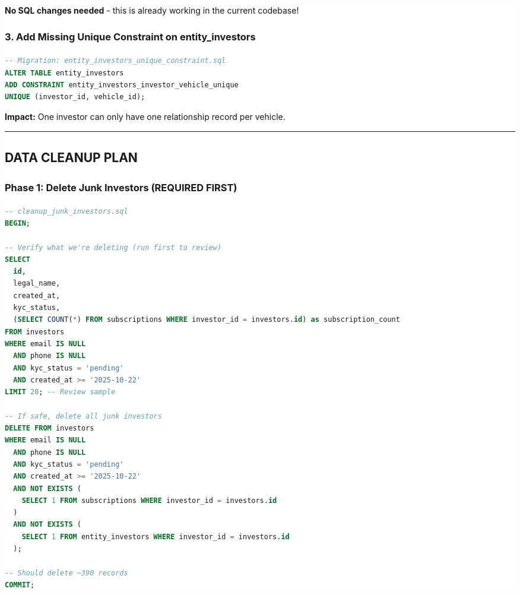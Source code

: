 **No SQL changes needed** - this is already working in the current codebase!

### 3. Add Missing Unique Constraint on entity_investors

```sql
-- Migration: entity_investors_unique_constraint.sql
ALTER TABLE entity_investors
ADD CONSTRAINT entity_investors_investor_vehicle_unique
UNIQUE (investor_id, vehicle_id);
```

**Impact:** One investor can only have one relationship record per vehicle.

---

## DATA CLEANUP PLAN

### Phase 1: Delete Junk Investors (REQUIRED FIRST)

```sql
-- cleanup_junk_investors.sql
BEGIN;

-- Verify what we're deleting (run first to review)
SELECT
  id,
  legal_name,
  created_at,
  kyc_status,
  (SELECT COUNT(*) FROM subscriptions WHERE investor_id = investors.id) as subscription_count
FROM investors
WHERE email IS NULL
  AND phone IS NULL
  AND kyc_status = 'pending'
  AND created_at >= '2025-10-22'
LIMIT 20; -- Review sample

-- If safe, delete all junk investors
DELETE FROM investors
WHERE email IS NULL
  AND phone IS NULL
  AND kyc_status = 'pending'
  AND created_at >= '2025-10-22'
  AND NOT EXISTS (
    SELECT 1 FROM subscriptions WHERE investor_id = investors.id
  )
  AND NOT EXISTS (
    SELECT 1 FROM entity_investors WHERE investor_id = investors.id
  );

-- Should delete ~390 records
COMMIT;
```
